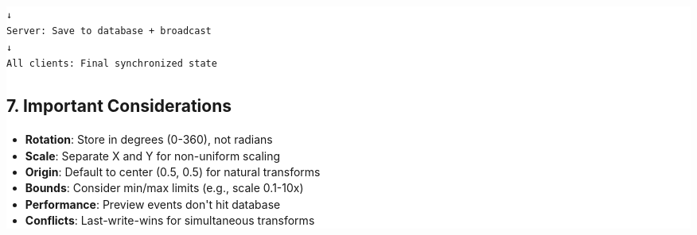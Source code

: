 ```
↓
Server: Save to database + broadcast
↓
All clients: Final synchronized state
```

## 7. Important Considerations

- **Rotation**: Store in degrees (0-360), not radians
- **Scale**: Separate X and Y for non-uniform scaling
- **Origin**: Default to center (0.5, 0.5) for natural transforms
- **Bounds**: Consider min/max limits (e.g., scale 0.1-10x)
- **Performance**: Preview events don't hit database
- **Conflicts**: Last-write-wins for simultaneous transforms